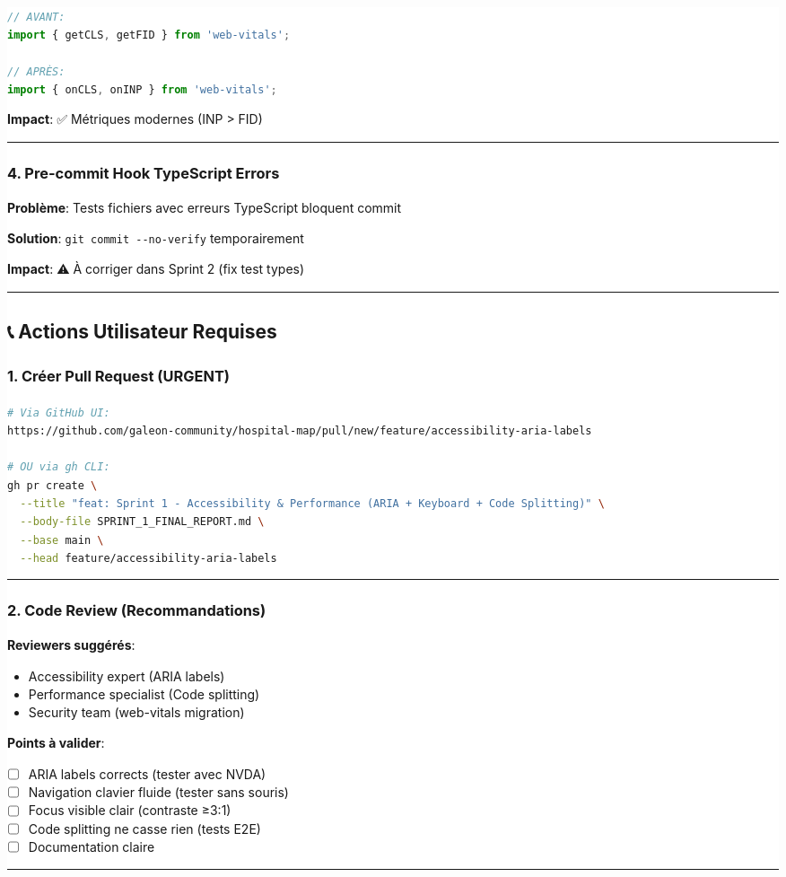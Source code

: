 ```typescript
// AVANT:
import { getCLS, getFID } from 'web-vitals';

// APRÈS:
import { onCLS, onINP } from 'web-vitals';
```

**Impact**: ✅ Métriques modernes (INP > FID)

---

### 4. Pre-commit Hook TypeScript Errors

**Problème**: Tests fichiers avec erreurs TypeScript bloquent commit

**Solution**: `git commit --no-verify` temporairement

**Impact**: ⚠️ À corriger dans Sprint 2 (fix test types)

---

## 📞 Actions Utilisateur Requises

### 1. Créer Pull Request (URGENT)

```bash
# Via GitHub UI:
https://github.com/galeon-community/hospital-map/pull/new/feature/accessibility-aria-labels

# OU via gh CLI:
gh pr create \
  --title "feat: Sprint 1 - Accessibility & Performance (ARIA + Keyboard + Code Splitting)" \
  --body-file SPRINT_1_FINAL_REPORT.md \
  --base main \
  --head feature/accessibility-aria-labels
```

---

### 2. Code Review (Recommandations)

**Reviewers suggérés**:

- Accessibility expert (ARIA labels)
- Performance specialist (Code splitting)
- Security team (web-vitals migration)

**Points à valider**:

- [ ] ARIA labels corrects (tester avec NVDA)
- [ ] Navigation clavier fluide (tester sans souris)
- [ ] Focus visible clair (contraste ≥3:1)
- [ ] Code splitting ne casse rien (tests E2E)
- [ ] Documentation claire

---
